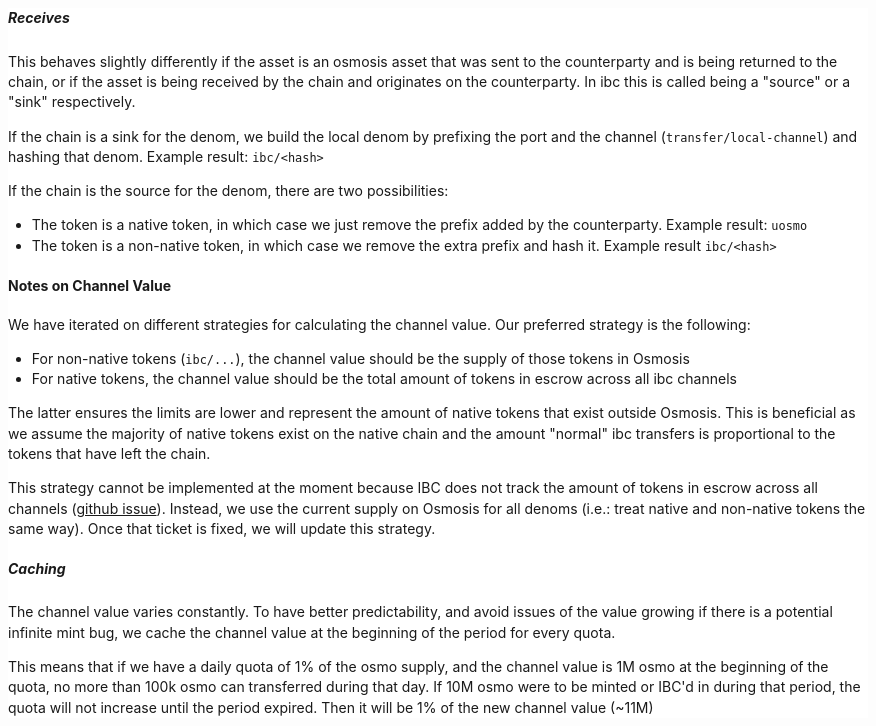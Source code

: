 ##### Receives

This behaves slightly differently if the asset is an osmosis asset that was sent to the counterparty and is being
returned to the chain, or if the asset is being received by the chain and originates on the counterparty. In ibc this
is called being a "source" or a "sink" respectively.

If the chain is a sink for the denom, we build the local denom by prefixing the port and the channel 
(`transfer/local-channel`) and hashing that denom. Example result: `ibc/<hash>`

If the chain is the source for the denom, there are two possibilities:

* The token is a native token, in which case we just remove the prefix added by the counterparty. Example result: `uosmo`
* The token is a non-native token, in which case we remove the extra prefix and hash it. Example result `ibc/<hash>`

#### Notes on Channel Value
We have iterated on different strategies for calculating the channel value. Our preferred strategy is the following:
* For non-native tokens (`ibc/...`), the channel value should be the supply of those tokens in Osmosis
* For native tokens, the channel value should be the total amount of tokens in escrow across all ibc channels

The latter ensures the limits are lower and represent the amount of native tokens that exist outside Osmosis. This is 
beneficial as we assume the majority of native tokens exist on the native chain and the amount "normal" ibc transfers is 
proportional to the tokens that have left the chain. 

This strategy cannot be implemented at the moment because IBC does not track the amount of tokens in escrow across 
all channels ([github issue](https://github.com/cosmos/ibc-go/issues/2664)). Instead, we use the current supply on 
Osmosis for all denoms (i.e.: treat native and non-native tokens the same way). Once that ticket is fixed, we will 
update this strategy.

##### Caching

The channel value varies constantly. To have better predictability, and avoid issues of the value growing if there is 
a potential infinite mint bug, we cache the channel value at the beginning of the period for every quota.

This means that if we have a daily quota of 1% of the osmo supply, and the channel value is 1M osmo at the beginning of 
the quota, no more than 100k osmo can transferred during that day. If 10M osmo were to be minted or IBC'd in during that
period, the quota will not increase until the period expired. Then it will be 1% of the new channel value (~11M)
